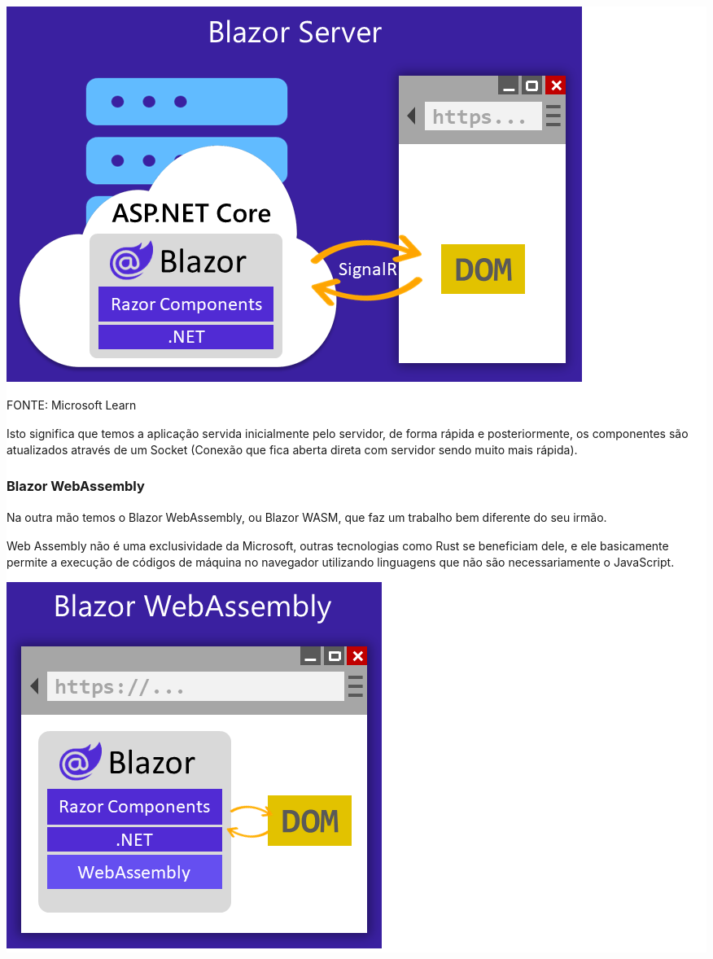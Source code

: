 ![FONTE: Microsoft Learn](images/Untitled%201.png)

FONTE: Microsoft Learn

Isto significa que temos a aplicação servida inicialmente pelo servidor, de forma rápida e posteriormente, os componentes são atualizados através de um Socket (Conexão que fica aberta direta com servidor sendo muito mais rápida).

### Blazor WebAssembly

Na outra mão temos o Blazor WebAssembly, ou Blazor WASM, que faz um trabalho bem diferente do seu irmão.

Web Assembly não é uma exclusividade da Microsoft, outras tecnologias como Rust se beneficiam dele, e ele basicamente permite a execução de códigos de máquina no navegador utilizando linguagens que não são necessariamente o JavaScript.

![FONTE: Microsoft Learn](images/Untitled%202.png)
